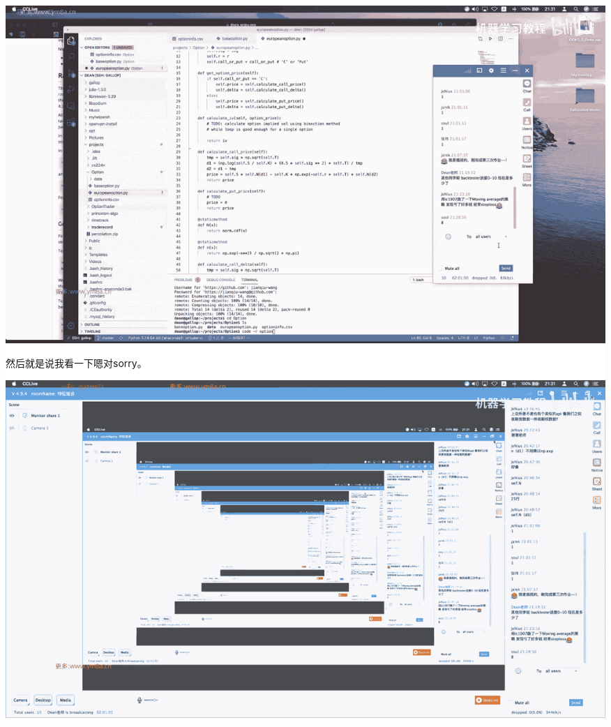 ![](img/d34fea3f3c466b09ee0082908f68882a_31.png)

然后就是说我看一下嗯对sorry。

![](img/d34fea3f3c466b09ee0082908f68882a_33.png)
